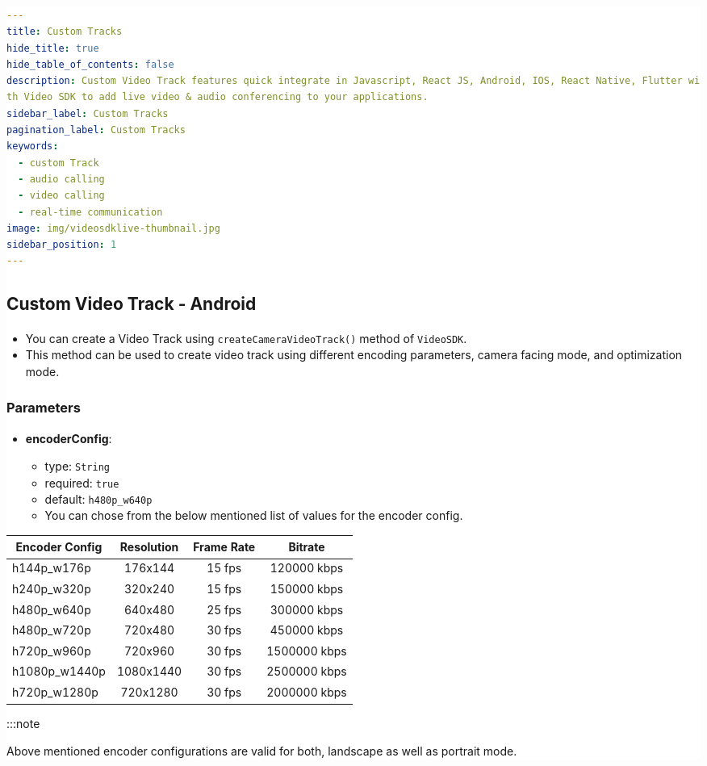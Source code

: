 ```yaml
---
title: Custom Tracks
hide_title: true
hide_table_of_contents: false
description: Custom Video Track features quick integrate in Javascript, React JS, Android, IOS, React Native, Flutter with Video SDK to add live video & audio conferencing to your applications.
sidebar_label: Custom Tracks
pagination_label: Custom Tracks
keywords:
  - custom Track
  - audio calling
  - video calling
  - real-time communication
image: img/videosdklive-thumbnail.jpg
sidebar_position: 1
---
```


## Custom Video Track - Android

- You can create a Video Track using `createCameraVideoTrack()` method of `VideoSDK`.
- This method can be used to create video track using different encoding parameters, camera facing mode, and optimization mode.

### Parameters

- **encoderConfig**:

  - type: `String`
  - required: `true`
  - default: `h480p_w640p`
  - You can chose from the below mentioned list of values for the encoder config.

| Encoder Config | Resolution | Frame Rate |   Bitrate    |
| -------------- | :--------: | :--------: | :----------: |
| h144p_w176p    |  176x144   |   15 fps   | 120000 kbps  |
| h240p_w320p    |  320x240   |   15 fps   | 150000 kbps  |
| h480p_w640p    |  640x480   |   25 fps   | 300000 kbps  |
| h480p_w720p    |  720x480   |   30 fps   | 450000 kbps  |
| h720p_w960p    |  720x960   |   30 fps   | 1500000 kbps |
| h1080p_w1440p  | 1080x1440  |   30 fps   | 2500000 kbps |
| h720p_w1280p   |  720x1280  |   30 fps   | 2000000 kbps |

:::note

Above mentioned encoder configurations are valid for both, landscape as well as portrait mode.
